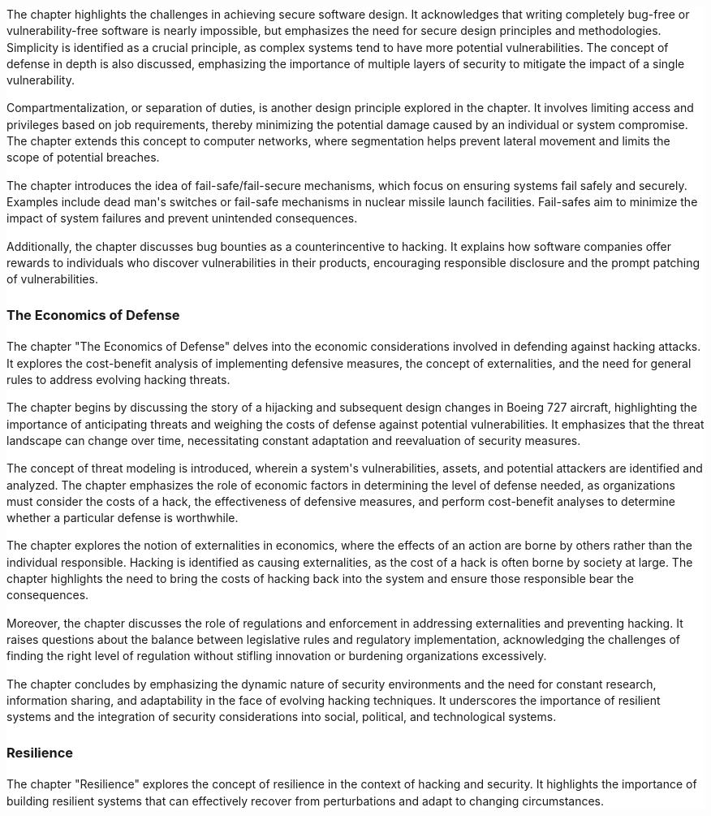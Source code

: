 The chapter highlights the challenges in achieving secure software design. It acknowledges that writing completely bug-free or vulnerability-free software is nearly impossible, but emphasizes the need for secure design principles and methodologies. Simplicity is identified as a crucial principle, as complex systems tend to have more potential vulnerabilities. The concept of defense in depth is also discussed, emphasizing the importance of multiple layers of security to mitigate the impact of a single vulnerability.

Compartmentalization, or separation of duties, is another design principle explored in the chapter. It involves limiting access and privileges based on job requirements, thereby minimizing the potential damage caused by an individual or system compromise. The chapter extends this concept to computer networks, where segmentation helps prevent lateral movement and limits the scope of potential breaches.

The chapter introduces the idea of fail-safe/fail-secure mechanisms, which focus on ensuring systems fail safely and securely. Examples include dead man's switches or fail-safe mechanisms in nuclear missile launch facilities. Fail-safes aim to minimize the impact of system failures and prevent unintended consequences.

Additionally, the chapter discusses bug bounties as a counterincentive to hacking. It explains how software companies offer rewards to individuals who discover vulnerabilities in their products, encouraging responsible disclosure and the prompt patching of vulnerabilities.


### The Economics of Defense
The chapter "The Economics of Defense" delves into the economic considerations involved in defending against hacking attacks. It explores the cost-benefit analysis of implementing defensive measures, the concept of externalities, and the need for general rules to address evolving hacking threats.

The chapter begins by discussing the story of a hijacking and subsequent design changes in Boeing 727 aircraft, highlighting the importance of anticipating threats and weighing the costs of defense against potential vulnerabilities. It emphasizes that the threat landscape can change over time, necessitating constant adaptation and reevaluation of security measures.

The concept of threat modeling is introduced, wherein a system's vulnerabilities, assets, and potential attackers are identified and analyzed. The chapter emphasizes the role of economic factors in determining the level of defense needed, as organizations must consider the costs of a hack, the effectiveness of defensive measures, and perform cost-benefit analyses to determine whether a particular defense is worthwhile.

The chapter explores the notion of externalities in economics, where the effects of an action are borne by others rather than the individual responsible. Hacking is identified as causing externalities, as the cost of a hack is often borne by society at large. The chapter highlights the need to bring the costs of hacking back into the system and ensure those responsible bear the consequences.

Moreover, the chapter discusses the role of regulations and enforcement in addressing externalities and preventing hacking. It raises questions about the balance between legislative rules and regulatory implementation, acknowledging the challenges of finding the right level of regulation without stifling innovation or burdening organizations excessively.

The chapter concludes by emphasizing the dynamic nature of security environments and the need for constant research, information sharing, and adaptability in the face of evolving hacking techniques. It underscores the importance of resilient systems and the integration of security considerations into social, political, and technological systems.


### Resilience
The chapter "Resilience" explores the concept of resilience in the context of hacking and security. It highlights the importance of building resilient systems that can effectively recover from perturbations and adapt to changing circumstances.

